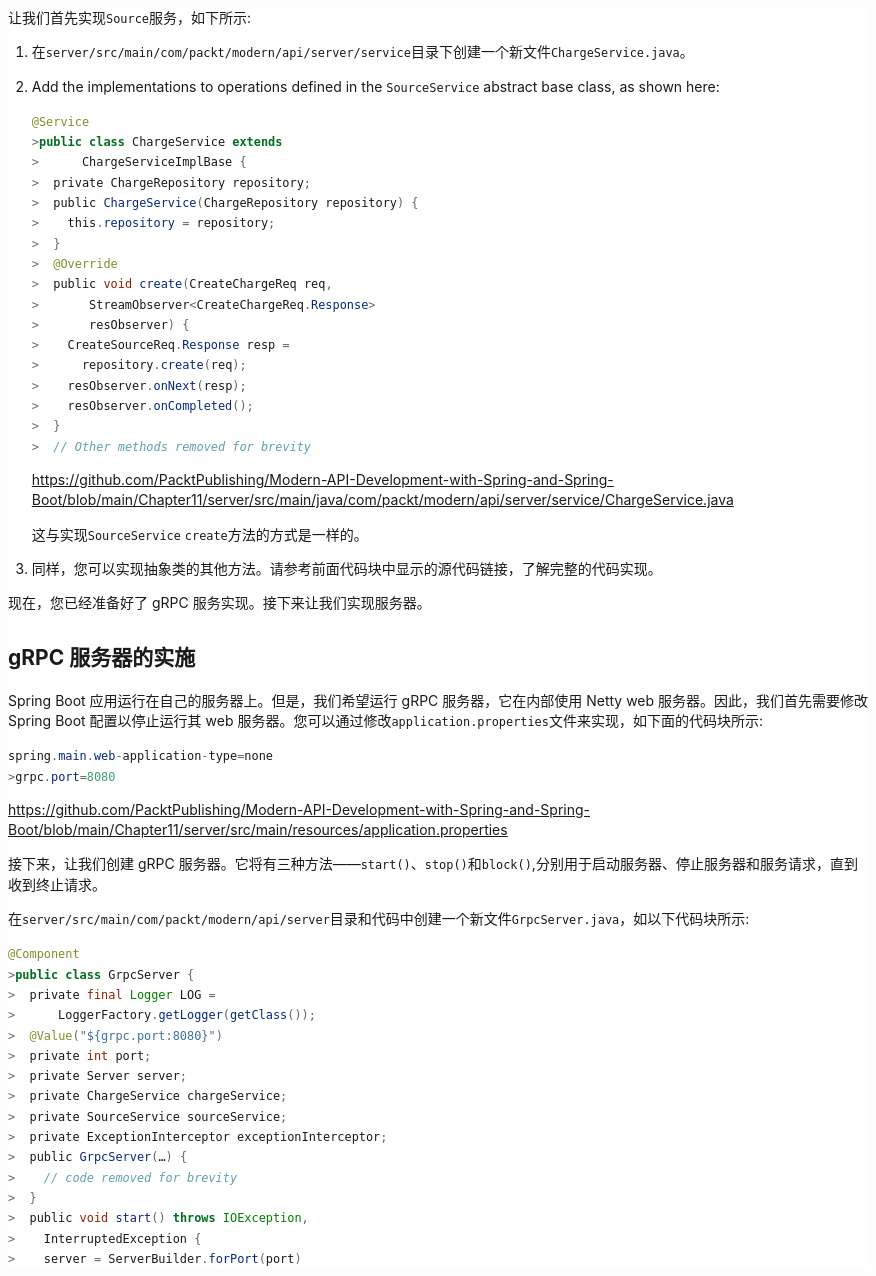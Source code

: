 让我们首先实现`Source`服务，如下所示:

1.  在`server/src/main/com/packt/modern/api/server/service`目录下创建一个新文件`ChargeService.java`。
2.  Add the implementations to operations defined in the `SourceService` abstract base class, as shown here:

    ```java
    @Service
    >public class ChargeService extends 
    >      ChargeServiceImplBase {
    >  private ChargeRepository repository;
    >  public ChargeService(ChargeRepository repository) {
    >    this.repository = repository;
    >  }
    >  @Override
    >  public void create(CreateChargeReq req,
    >       StreamObserver<CreateChargeReq.Response> 
    >       resObserver) {
    >    CreateSourceReq.Response resp = 
    >      repository.create(req);
    >    resObserver.onNext(resp);
    >    resObserver.onCompleted();
    >  }
    >  // Other methods removed for brevity
    ```

    https://github.com/PacktPublishing/Modern-API-Development-with-Spring-and-Spring-Boot/blob/main/Chapter11/server/src/main/java/com/packt/modern/api/server/service/ChargeService.java

    这与实现`SourceService` `create`方法的方式是一样的。

3.  同样，您可以实现抽象类的其他方法。请参考前面代码块中显示的源代码链接，了解完整的代码实现。

现在，您已经准备好了 gRPC 服务实现。接下来让我们实现服务器。

## gRPC 服务器的实施

Spring Boot 应用运行在自己的服务器上。但是，我们希望运行 gRPC 服务器，它在内部使用 Netty web 服务器。因此，我们首先需要修改 Spring Boot 配置以停止运行其 web 服务器。您可以通过修改`application.properties`文件来实现，如下面的代码块所示:

```java
spring.main.web-application-type=none
>grpc.port=8080
```

https://github.com/PacktPublishing/Modern-API-Development-with-Spring-and-Spring-Boot/blob/main/Chapter11/server/src/main/resources/application.properties

接下来，让我们创建 gRPC 服务器。它将有三种方法——`start()`、`stop()`和`block()`,分别用于启动服务器、停止服务器和服务请求，直到收到终止请求。

在`server/src/main/com/packt/modern/api/server`目录和代码中创建一个新文件`GrpcServer.java`，如以下代码块所示:

```java
@Component
>public class GrpcServer {
>  private final Logger LOG = 
>      LoggerFactory.getLogger(getClass());
>  @Value("${grpc.port:8080}")
>  private int port;
>  private Server server;
>  private ChargeService chargeService;
>  private SourceService sourceService;
>  private ExceptionInterceptor exceptionInterceptor;
>  public GrpcServer(…) {
>    // code removed for brevity
>  }
>  public void start() throws IOException, 
>    InterruptedException {
>    server = ServerBuilder.forPort(port)
```